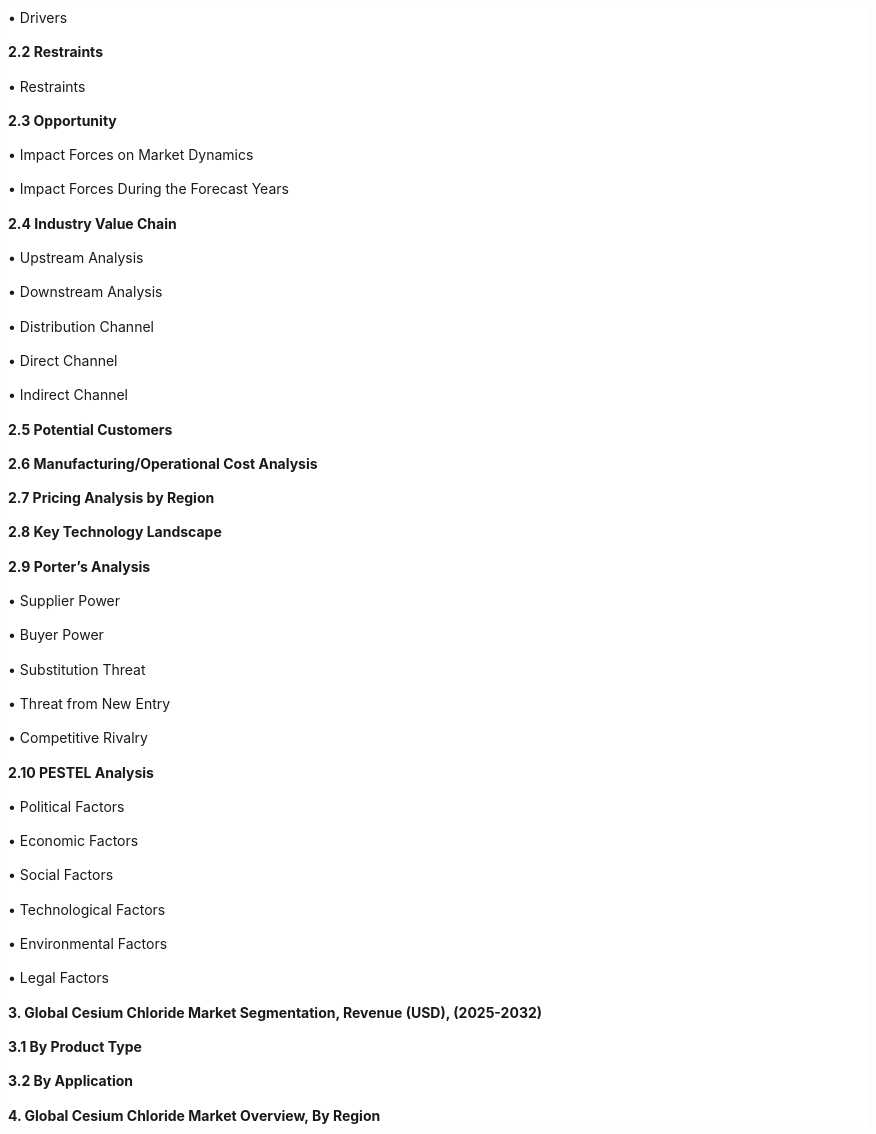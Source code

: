 • Drivers

<strong>2.2 Restraints</strong>

• Restraints

<strong>2.3 Opportunity</strong>

• Impact Forces on Market Dynamics

• Impact Forces During the Forecast Years

<strong>2.4 Industry Value Chain</strong>

• Upstream Analysis

• Downstream Analysis

• Distribution Channel

• Direct Channel

• Indirect Channel

<strong>2.5 Potential Customers</strong>

<strong>2.6 Manufacturing/Operational Cost Analysis</strong>

<strong>2.7 Pricing Analysis by Region</strong>

<strong>2.8 Key Technology Landscape</strong>

<strong>2.9 Porter’s Analysis</strong>

• Supplier Power

• Buyer Power

• Substitution Threat

• Threat from New Entry

• Competitive Rivalry

<strong>2.10 PESTEL Analysis</strong>

• Political Factors

• Economic Factors

• Social Factors

• Technological Factors

• Environmental Factors

• Legal Factors

<strong>3. Global Cesium Chloride Market Segmentation, Revenue (USD), (2025-2032)</strong>

<strong>3.1 By Product Type</strong>

<strong>3.2 By Application</strong>

<strong>4. Global Cesium Chloride Market Overview, By Region</strong>

